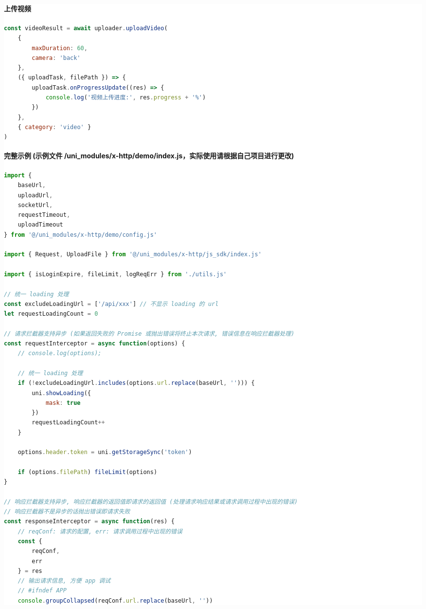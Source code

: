 #### 上传视频

```javascript
const videoResult = await uploader.uploadVideo(
    {
        maxDuration: 60,
        camera: 'back'
    },
    ({ uploadTask, filePath }) => {
        uploadTask.onProgressUpdate((res) => {
            console.log('视频上传进度:', res.progress + '%')
        })
    },
    { category: 'video' }
)
```

#### 完整示例 (示例文件 /uni_modules/x-http/demo/index.js，实际使用请根据自己项目进行更改)
```js
import {
    baseUrl,
    uploadUrl,
    socketUrl,
    requestTimeout,
    uploadTimeout
} from '@/uni_modules/x-http/demo/config.js'

import { Request, UploadFile } from '@/uni_modules/x-http/js_sdk/index.js'

import { isLoginExpire, fileLimit, logReqErr } from './utils.js'

// 统一 loading 处理
const excludeLoadingUrl = ['/api/xxx'] // 不显示 loading 的 url
let requestLoadingCount = 0

// 请求拦截器支持异步 (如果返回失败的 Promise 或抛出错误将终止本次请求, 错误信息在响应拦截器处理)
const requestInterceptor = async function(options) {
    // console.log(options);

    // 统一 loading 处理
    if (!excludeLoadingUrl.includes(options.url.replace(baseUrl, ''))) {
        uni.showLoading({
            mask: true
        })
        requestLoadingCount++
    }

    options.header.token = uni.getStorageSync('token')

    if (options.filePath) fileLimit(options)
}

// 响应拦截器支持异步, 响应拦截器的返回值即请求的返回值 (处理请求响应结果或请求调用过程中出现的错误)
// 响应拦截器不是异步的话抛出错误即请求失败
const responseInterceptor = async function(res) {
    // reqConf: 请求的配置, err: 请求调用过程中出现的错误
    const {
        reqConf,
        err
    } = res
    // 输出请求信息, 方便 app 调试
    // #ifndef APP
    console.groupCollapsed(reqConf.url.replace(baseUrl, ''))
```